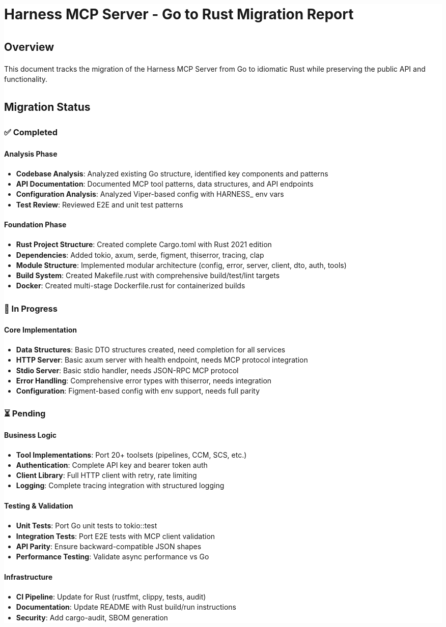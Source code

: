 # Harness MCP Server - Go to Rust Migration Report

## Overview

This document tracks the migration of the Harness MCP Server from Go to idiomatic Rust while preserving the public API and functionality.

## Migration Status

### ✅ Completed

#### Analysis Phase
- **Codebase Analysis**: Analyzed existing Go structure, identified key components and patterns
- **API Documentation**: Documented MCP tool patterns, data structures, and API endpoints  
- **Configuration Analysis**: Analyzed Viper-based config with HARNESS_ env vars
- **Test Review**: Reviewed E2E and unit test patterns

#### Foundation Phase
- **Rust Project Structure**: Created complete Cargo.toml with Rust 2021 edition
- **Dependencies**: Added tokio, axum, serde, figment, thiserror, tracing, clap
- **Module Structure**: Implemented modular architecture (config, error, server, client, dto, auth, tools)
- **Build System**: Created Makefile.rust with comprehensive build/test/lint targets
- **Docker**: Created multi-stage Dockerfile.rust for containerized builds

### 🚧 In Progress

#### Core Implementation
- **Data Structures**: Basic DTO structures created, need completion for all services
- **HTTP Server**: Basic axum server with health endpoint, needs MCP protocol integration
- **Stdio Server**: Basic stdio handler, needs JSON-RPC MCP protocol
- **Error Handling**: Comprehensive error types with thiserror, needs integration
- **Configuration**: Figment-based config with env support, needs full parity

### ⏳ Pending

#### Business Logic
- **Tool Implementations**: Port 20+ toolsets (pipelines, CCM, SCS, etc.)
- **Authentication**: Complete API key and bearer token auth
- **Client Library**: Full HTTP client with retry, rate limiting
- **Logging**: Complete tracing integration with structured logging

#### Testing & Validation
- **Unit Tests**: Port Go unit tests to tokio::test
- **Integration Tests**: Port E2E tests with MCP client validation
- **API Parity**: Ensure backward-compatible JSON shapes
- **Performance Testing**: Validate async performance vs Go

#### Infrastructure
- **CI Pipeline**: Update for Rust (rustfmt, clippy, tests, audit)
- **Documentation**: Update README with Rust build/run instructions
- **Security**: Add cargo-audit, SBOM generation
